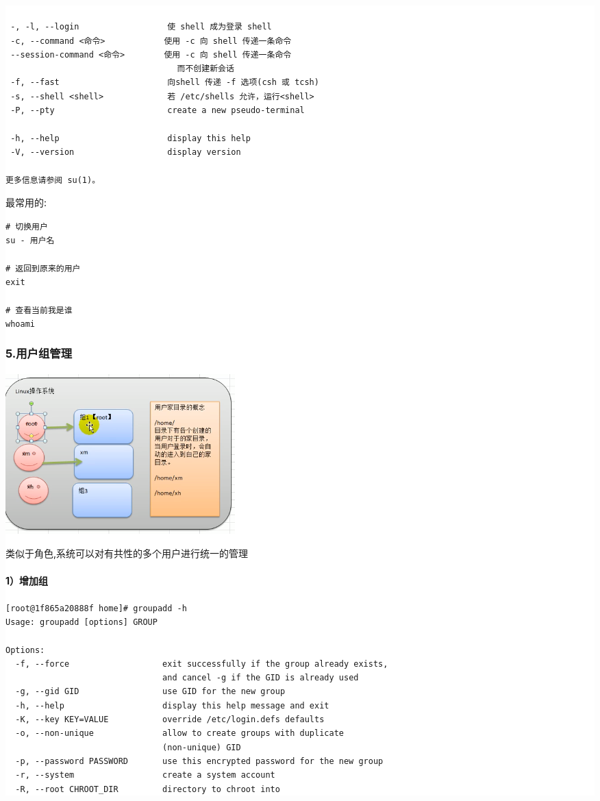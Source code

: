 ```

 -, -l, --login                  使 shell 成为登录 shell
 -c, --command <命令>            使用 -c 向 shell 传递一条命令
 --session-command <命令>        使用 -c 向 shell 传递一条命令
                                   而不创建新会话
 -f, --fast                      向shell 传递 -f 选项(csh 或 tcsh)
 -s, --shell <shell>             若 /etc/shells 允许，运行<shell>
 -P, --pty                       create a new pseudo-terminal

 -h, --help                      display this help
 -V, --version                   display version

更多信息请参阅 su(1)。

```

最常用的:

```
# 切换用户
su - 用户名

# 返回到原来的用户
exit

# 查看当前我是谁
whoami
```

### 5.用户组管理

![image-20200802093302730](韩顺平老师Linux学习笔记.assets/image-20200802093302730.png)



类似于角色,系统可以对有共性的多个用户进行统一的管理

#### 1）增加组

```Linux
[root@1f865a20888f home]# groupadd -h
Usage: groupadd [options] GROUP

Options:
  -f, --force                   exit successfully if the group already exists,
                                and cancel -g if the GID is already used
  -g, --gid GID                 use GID for the new group
  -h, --help                    display this help message and exit
  -K, --key KEY=VALUE           override /etc/login.defs defaults
  -o, --non-unique              allow to create groups with duplicate
                                (non-unique) GID
  -p, --password PASSWORD       use this encrypted password for the new group
  -r, --system                  create a system account
  -R, --root CHROOT_DIR         directory to chroot into
```